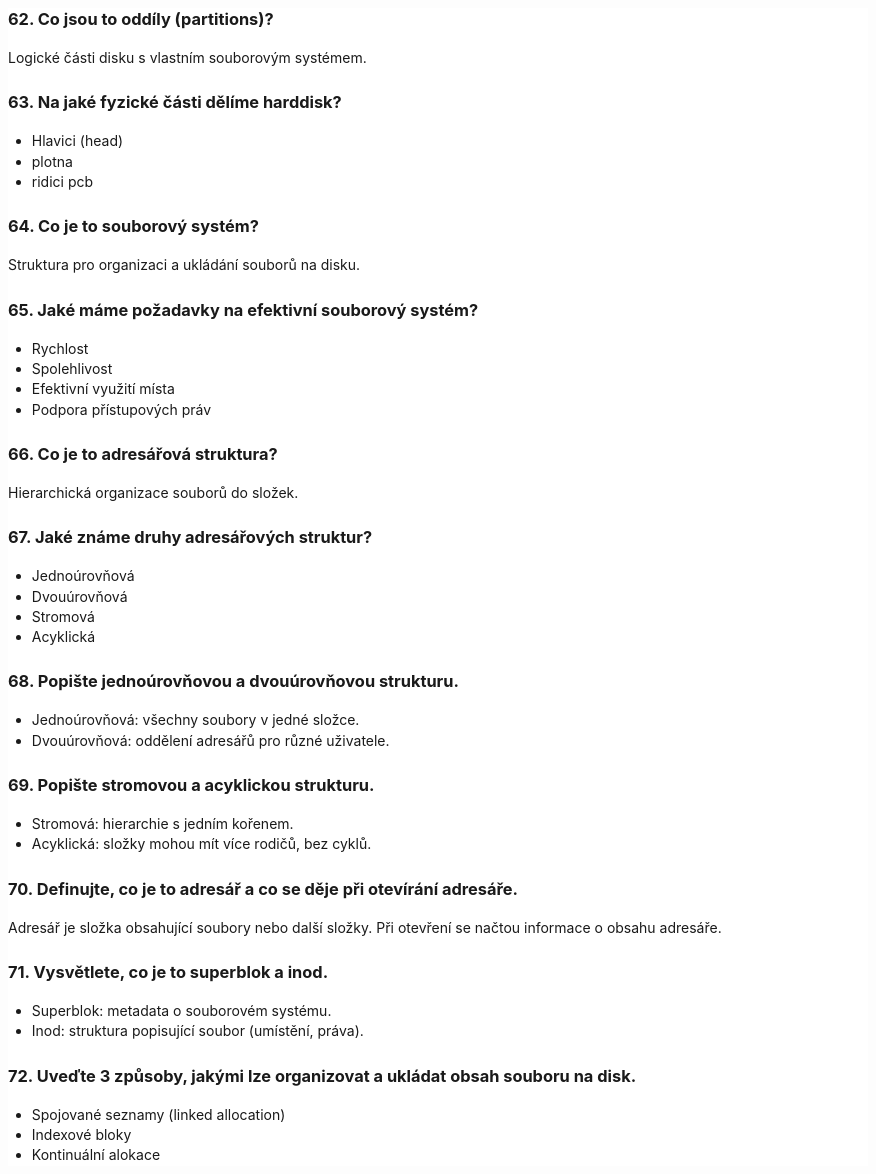 ### 62. Co jsou to oddíly (partitions)?
Logické části disku s vlastním souborovým systémem.

### 63. Na jaké fyzické části dělíme harddisk?
- Hlavici (head)
- plotna
- ridici pcb

### 64. Co je to souborový systém?
Struktura pro organizaci a ukládání souborů na disku.

### 65. Jaké máme požadavky na efektivní souborový systém?
- Rychlost
- Spolehlivost
- Efektivní využití místa
- Podpora přístupových práv

### 66. Co je to adresářová struktura?
Hierarchická organizace souborů do složek.

### 67. Jaké známe druhy adresářových struktur?
- Jednoúrovňová
- Dvouúrovňová
- Stromová
- Acyklická

### 68. Popište jednoúrovňovou a dvouúrovňovou strukturu.
- Jednoúrovňová: všechny soubory v jedné složce.
- Dvouúrovňová: oddělení adresářů pro různé uživatele.

### 69. Popište stromovou a acyklickou strukturu.
- Stromová: hierarchie s jedním kořenem.
- Acyklická: složky mohou mít více rodičů, bez cyklů.

### 70. Definujte, co je to adresář a co se děje při otevírání adresáře.
Adresář je složka obsahující soubory nebo další složky.
Při otevření se načtou informace o obsahu adresáře.

### 71. Vysvětlete, co je to superblok a inod.
- Superblok: metadata o souborovém systému.
- Inod: struktura popisující soubor (umístění, práva).

### 72. Uveďte 3 způsoby, jakými lze organizovat a ukládat obsah souboru na disk.
- Spojované seznamy (linked allocation)
- Indexové bloky
- Kontinuální alokace

